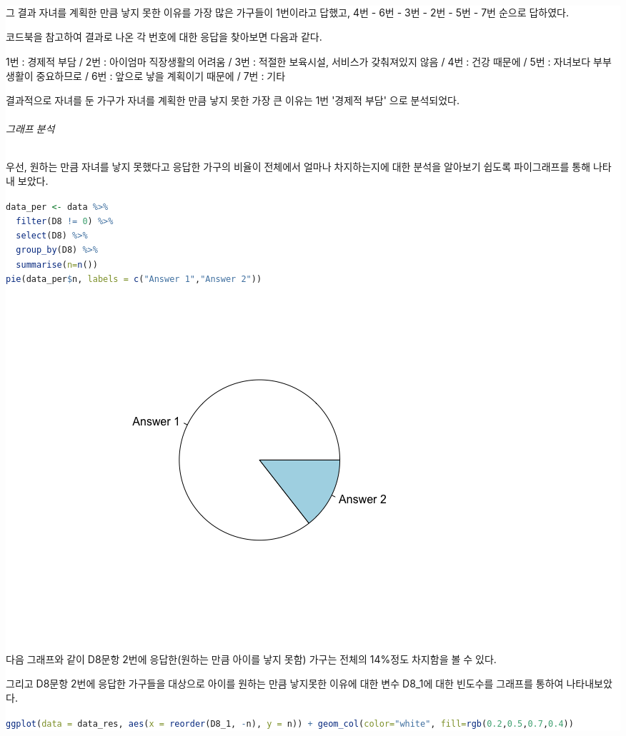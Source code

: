 그 결과 자녀를 계획한 만큼 낳지 못한 이유를 가장 많은 가구들이 1번이라고 답했고, 4번 - 6번 - 3번 - 2번 - 5번 - 7번 순으로 답하였다.

코드북을 참고하여 결과로 나온 각 번호에 대한 응답을 찾아보면 다음과 같다.

1번 : 경제적 부담 / 2번 : 아이엄마 직장생활의 어려움 / 3번 : 적절한 보육시설, 서비스가 갖춰져있지 않음 / 4번 : 건강 때문에 / 5번 : 자녀보다 부부생활이 중요하므로 / 6번 : 앞으로 낳을 계획이기 때문에 / 7번 : 기타

결과적으로 자녀를 둔 가구가 자녀를 계획한 만큼 낳지 못한 가장 큰 이유는 1번 '경제적 부담' 으로 분석되었다.

###### 그래프 분석

우선, 원하는 만큼 자녀를 낳지 못했다고 응답한 가구의 비율이 전체에서 얼마나 차지하는지에 대한 분석을 알아보기 쉽도록 파이그래프를 통해 나타내 보았다.

``` r
data_per <- data %>% 
  filter(D8 != 0) %>% 
  select(D8) %>% 
  group_by(D8) %>% 
  summarise(n=n())
pie(data_per$n, labels = c("Answer 1","Answer 2"))
```

![](kimjaewoong_60140780_files/figure-markdown_github/unnamed-chunk-8-1.png)

다음 그래프와 같이 D8문항 2번에 응답한(원하는 만큼 아이를 낳지 못함) 가구는 전체의 14%정도 차지함을 볼 수 있다.

그리고 D8문항 2번에 응답한 가구들을 대상으로 아이를 원하는 만큼 낳지못한 이유에 대한 변수 D8\_1에 대한 빈도수를 그래프를 통하여 나타내보았다.

``` r
ggplot(data = data_res, aes(x = reorder(D8_1, -n), y = n)) + geom_col(color="white", fill=rgb(0.2,0.5,0.7,0.4))
```
